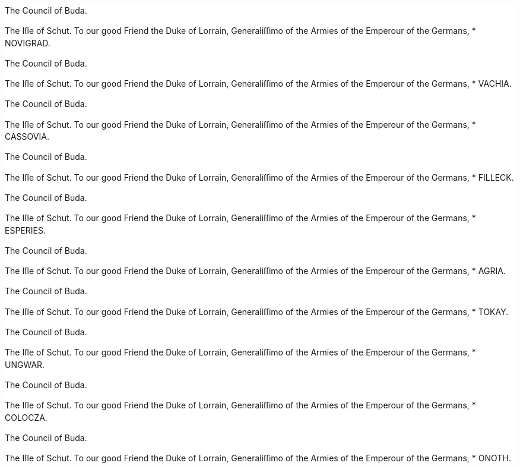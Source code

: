 The Council of Buda.

The Iſle of Schut.
To our good Friend the Duke of Lorrain, Generaliſſimo of the Armies of the Emperour of the Germans, 
      * NOVIGRAD.

The Council of Buda.

The Iſle of Schut.
To our good Friend the Duke of Lorrain, Generaliſſimo of the Armies of the Emperour of the Germans, 
      * VACHIA.

The Council of Buda.

The Iſle of Schut.
To our good Friend the Duke of Lorrain, Generaliſſimo of the Armies of the Emperour of the Germans, 
      * CASSOVIA.

The Council of Buda.

The Iſle of Schut.
To our good Friend the Duke of Lorrain, Generaliſſimo of the Armies of the Emperour of the Germans, 
      * FILLECK.

The Council of Buda.

The Iſle of Schut.
To our good Friend the Duke of Lorrain, Generaliſſimo of the Armies of the Emperour of the Germans, 
      * ESPERIES.

The Council of Buda.

The Iſle of Schut.
To our good Friend the Duke of Lorrain, Generaliſſimo of the Armies of the Emperour of the Germans, 
      * AGRIA.

The Council of Buda.

The Iſle of Schut.
To our good Friend the Duke of Lorrain, Generaliſſimo of the Armies of the Emperour of the Germans, 
      * TOKAY.

The Council of Buda.

The Iſle of Schut.
To our good Friend the Duke of Lorrain, Generaliſſimo of the Armies of the Emperour of the Germans, 
      * UNGWAR.

The Council of Buda.

The Iſle of Schut.
To our good Friend the Duke of Lorrain, Generaliſſimo of the Armies of the Emperour of the Germans, 
      * COLOCZA.

The Council of Buda.

The Iſle of Schut.
To our good Friend the Duke of Lorrain, Generaliſſimo of the Armies of the Emperour of the Germans, 
      * ONOTH.
